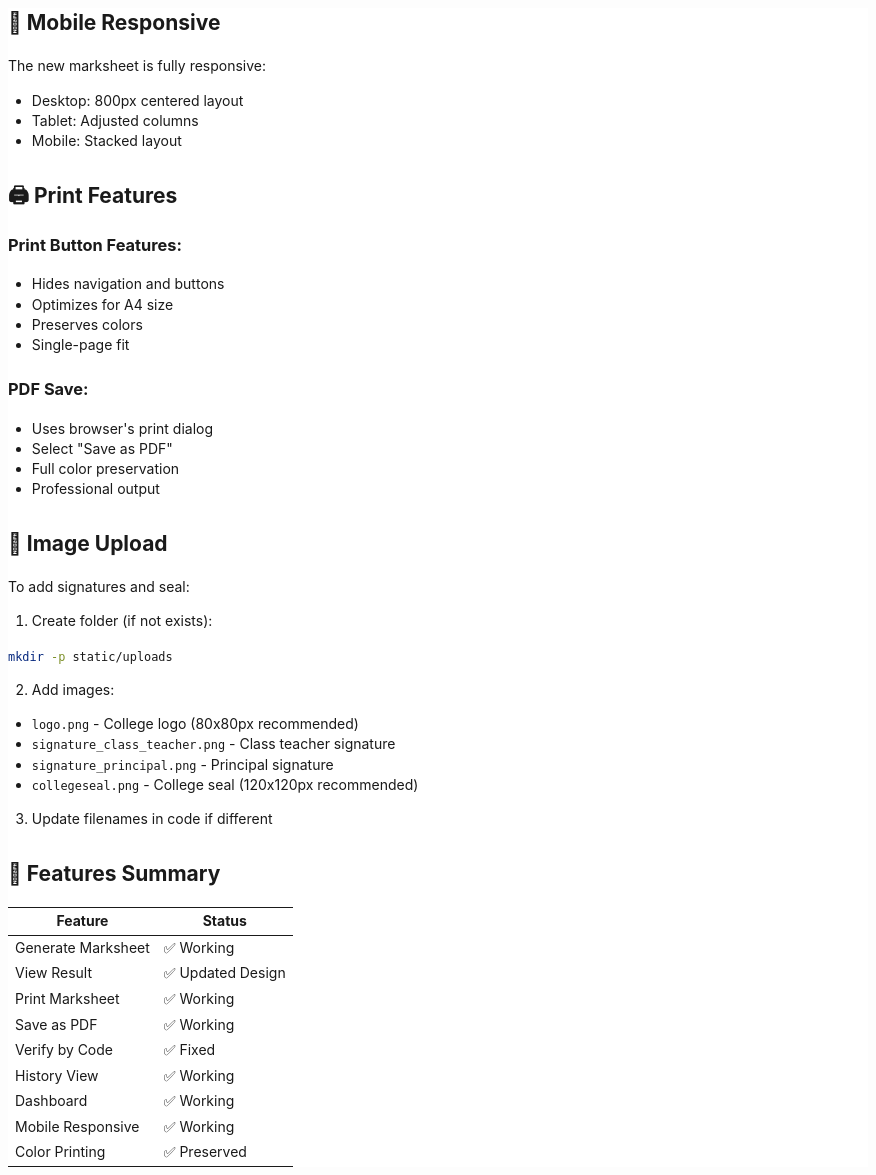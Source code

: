 ## 📱 Mobile Responsive

The new marksheet is fully responsive:
- Desktop: 800px centered layout
- Tablet: Adjusted columns
- Mobile: Stacked layout

## 🖨️ Print Features

### Print Button Features:
- Hides navigation and buttons
- Optimizes for A4 size
- Preserves colors
- Single-page fit

### PDF Save:
- Uses browser's print dialog
- Select "Save as PDF"
- Full color preservation
- Professional output

## 📝 Image Upload

To add signatures and seal:

1. Create folder (if not exists):
```bash
mkdir -p static/uploads
```

2. Add images:
- `logo.png` - College logo (80x80px recommended)
- `signature_class_teacher.png` - Class teacher signature
- `signature_principal.png` - Principal signature
- `collegeseal.png` - College seal (120x120px recommended)

3. Update filenames in code if different

## 🎯 Features Summary

| Feature | Status |
|---------|--------|
| Generate Marksheet | ✅ Working |
| View Result | ✅ Updated Design |
| Print Marksheet | ✅ Working |
| Save as PDF | ✅ Working |
| Verify by Code | ✅ Fixed |
| History View | ✅ Working |
| Dashboard | ✅ Working |
| Mobile Responsive | ✅ Working |
| Color Printing | ✅ Preserved |
